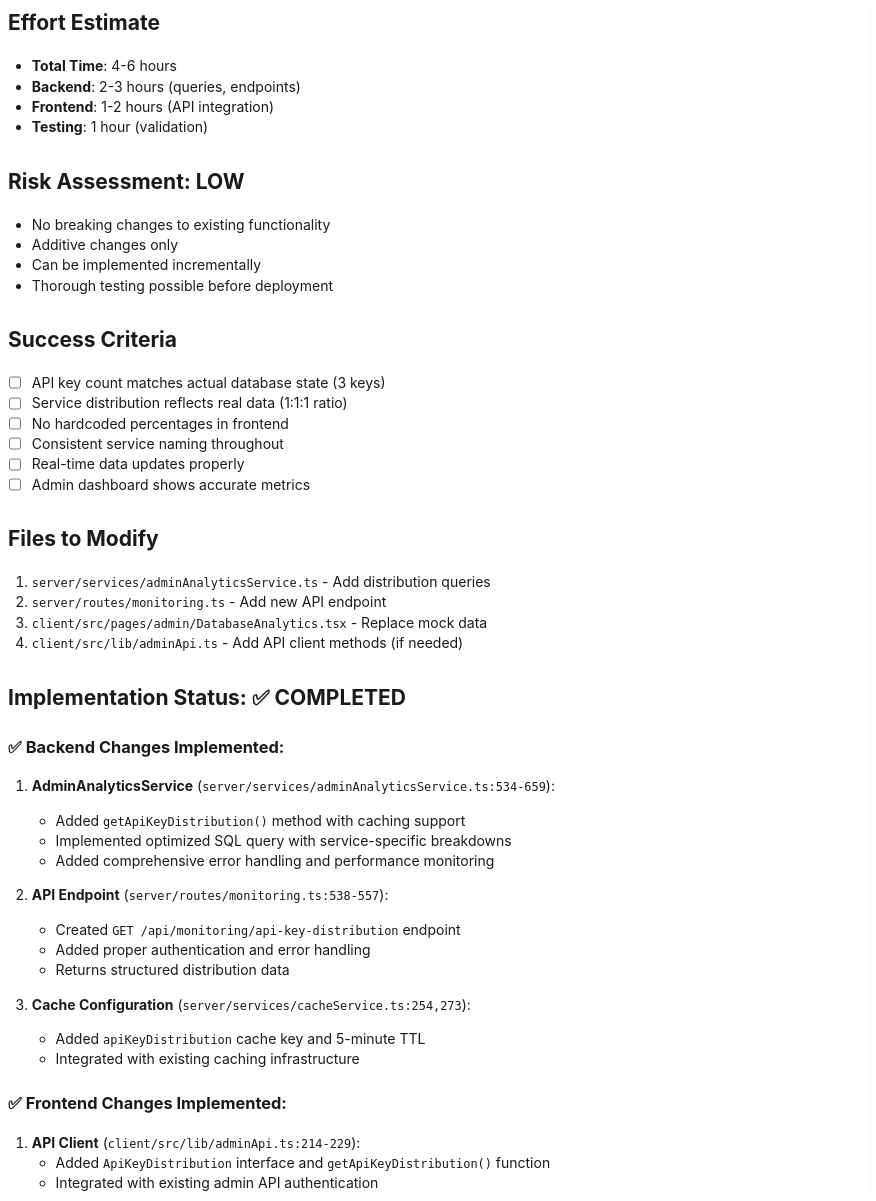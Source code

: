 ## Effort Estimate
- **Total Time**: 4-6 hours
- **Backend**: 2-3 hours (queries, endpoints)
- **Frontend**: 1-2 hours (API integration)
- **Testing**: 1 hour (validation)

## Risk Assessment: LOW
- No breaking changes to existing functionality
- Additive changes only
- Can be implemented incrementally
- Thorough testing possible before deployment

## Success Criteria
- [ ] API key count matches actual database state (3 keys)
- [ ] Service distribution reflects real data (1:1:1 ratio)
- [ ] No hardcoded percentages in frontend
- [ ] Consistent service naming throughout
- [ ] Real-time data updates properly
- [ ] Admin dashboard shows accurate metrics

## Files to Modify
1. `server/services/adminAnalyticsService.ts` - Add distribution queries
2. `server/routes/monitoring.ts` - Add new API endpoint
3. `client/src/pages/admin/DatabaseAnalytics.tsx` - Replace mock data
4. `client/src/lib/adminApi.ts` - Add API client methods (if needed)

## Implementation Status: ✅ **COMPLETED**

### ✅ Backend Changes Implemented:
1. **AdminAnalyticsService** (`server/services/adminAnalyticsService.ts:534-659`):
   - Added `getApiKeyDistribution()` method with caching support
   - Implemented optimized SQL query with service-specific breakdowns
   - Added comprehensive error handling and performance monitoring

2. **API Endpoint** (`server/routes/monitoring.ts:538-557`):
   - Created `GET /api/monitoring/api-key-distribution` endpoint
   - Added proper authentication and error handling
   - Returns structured distribution data

3. **Cache Configuration** (`server/services/cacheService.ts:254,273`):
   - Added `apiKeyDistribution` cache key and 5-minute TTL
   - Integrated with existing caching infrastructure

### ✅ Frontend Changes Implemented:
1. **API Client** (`client/src/lib/adminApi.ts:214-229`):
   - Added `ApiKeyDistribution` interface and `getApiKeyDistribution()` function
   - Integrated with existing admin API authentication
